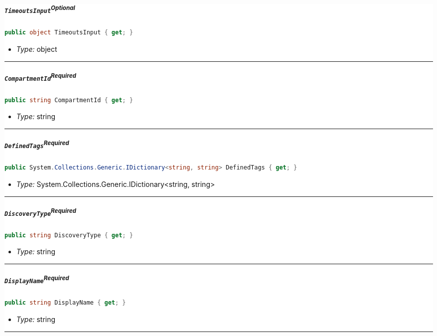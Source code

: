 ##### `TimeoutsInput`<sup>Optional</sup> <a name="TimeoutsInput" id="rhizo-co-terraform-provider-oci.dataSafeDiscoveryJob.DataSafeDiscoveryJob.property.timeoutsInput"></a>

```csharp
public object TimeoutsInput { get; }
```

- *Type:* object

---

##### `CompartmentId`<sup>Required</sup> <a name="CompartmentId" id="rhizo-co-terraform-provider-oci.dataSafeDiscoveryJob.DataSafeDiscoveryJob.property.compartmentId"></a>

```csharp
public string CompartmentId { get; }
```

- *Type:* string

---

##### `DefinedTags`<sup>Required</sup> <a name="DefinedTags" id="rhizo-co-terraform-provider-oci.dataSafeDiscoveryJob.DataSafeDiscoveryJob.property.definedTags"></a>

```csharp
public System.Collections.Generic.IDictionary<string, string> DefinedTags { get; }
```

- *Type:* System.Collections.Generic.IDictionary<string, string>

---

##### `DiscoveryType`<sup>Required</sup> <a name="DiscoveryType" id="rhizo-co-terraform-provider-oci.dataSafeDiscoveryJob.DataSafeDiscoveryJob.property.discoveryType"></a>

```csharp
public string DiscoveryType { get; }
```

- *Type:* string

---

##### `DisplayName`<sup>Required</sup> <a name="DisplayName" id="rhizo-co-terraform-provider-oci.dataSafeDiscoveryJob.DataSafeDiscoveryJob.property.displayName"></a>

```csharp
public string DisplayName { get; }
```

- *Type:* string

---
